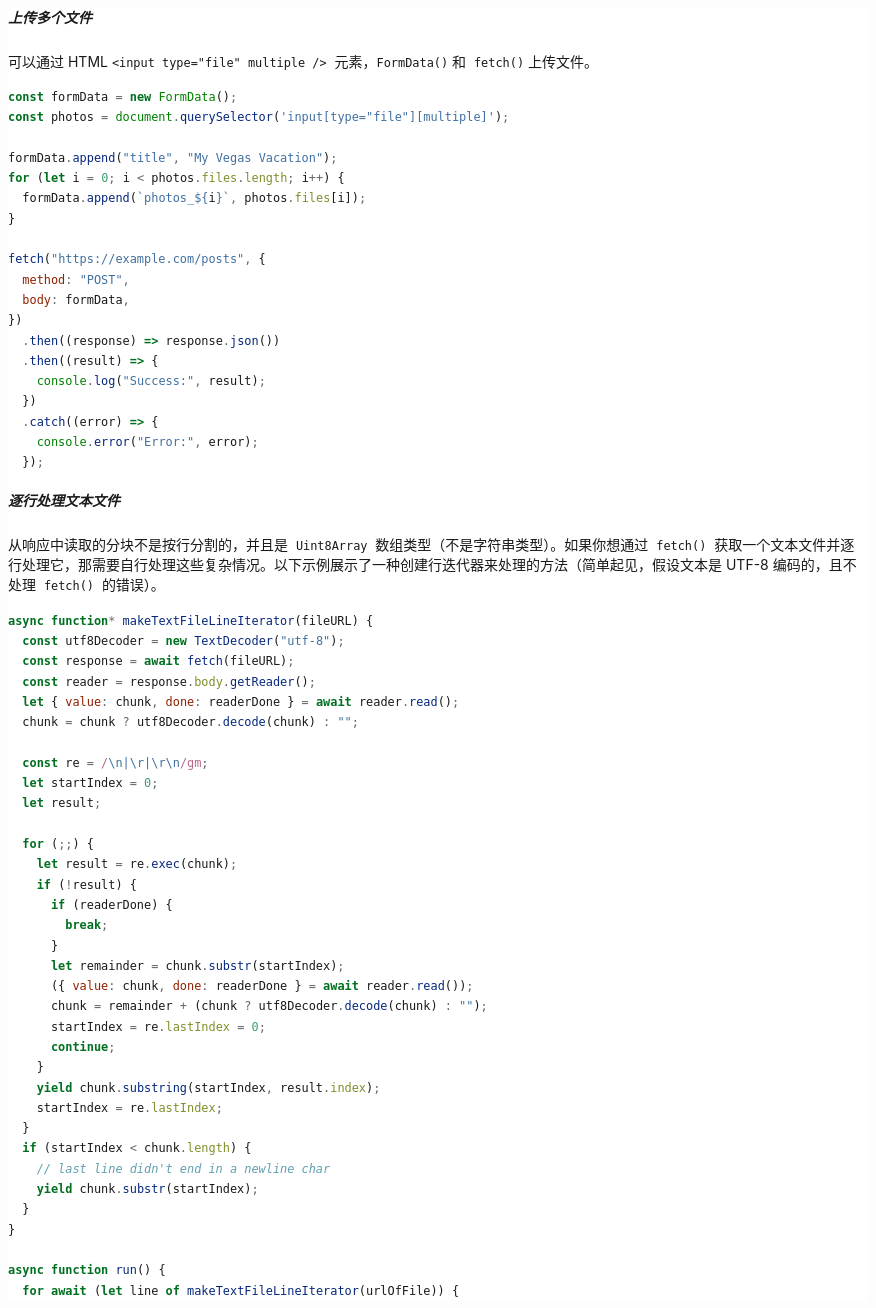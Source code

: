 ##### 上传多个文件

可以通过 HTML `<input type="file" multiple />`  元素，`FormData()` 和  `fetch()` 上传文件。

```js
const formData = new FormData();
const photos = document.querySelector('input[type="file"][multiple]');

formData.append("title", "My Vegas Vacation");
for (let i = 0; i < photos.files.length; i++) {
  formData.append(`photos_${i}`, photos.files[i]);
}

fetch("https://example.com/posts", {
  method: "POST",
  body: formData,
})
  .then((response) => response.json())
  .then((result) => {
    console.log("Success:", result);
  })
  .catch((error) => {
    console.error("Error:", error);
  });
```

##### 逐行处理文本文件

从响应中读取的分块不是按行分割的，并且是  `Uint8Array`  数组类型（不是字符串类型）。如果你想通过  `fetch()`  获取一个文本文件并逐行处理它，那需要自行处理这些复杂情况。以下示例展示了一种创建行迭代器来处理的方法（简单起见，假设文本是 UTF-8 编码的，且不处理  `fetch()`  的错误）。

```js
async function* makeTextFileLineIterator(fileURL) {
  const utf8Decoder = new TextDecoder("utf-8");
  const response = await fetch(fileURL);
  const reader = response.body.getReader();
  let { value: chunk, done: readerDone } = await reader.read();
  chunk = chunk ? utf8Decoder.decode(chunk) : "";

  const re = /\n|\r|\r\n/gm;
  let startIndex = 0;
  let result;

  for (;;) {
    let result = re.exec(chunk);
    if (!result) {
      if (readerDone) {
        break;
      }
      let remainder = chunk.substr(startIndex);
      ({ value: chunk, done: readerDone } = await reader.read());
      chunk = remainder + (chunk ? utf8Decoder.decode(chunk) : "");
      startIndex = re.lastIndex = 0;
      continue;
    }
    yield chunk.substring(startIndex, result.index);
    startIndex = re.lastIndex;
  }
  if (startIndex < chunk.length) {
    // last line didn't end in a newline char
    yield chunk.substr(startIndex);
  }
}

async function run() {
  for await (let line of makeTextFileLineIterator(urlOfFile)) {
```